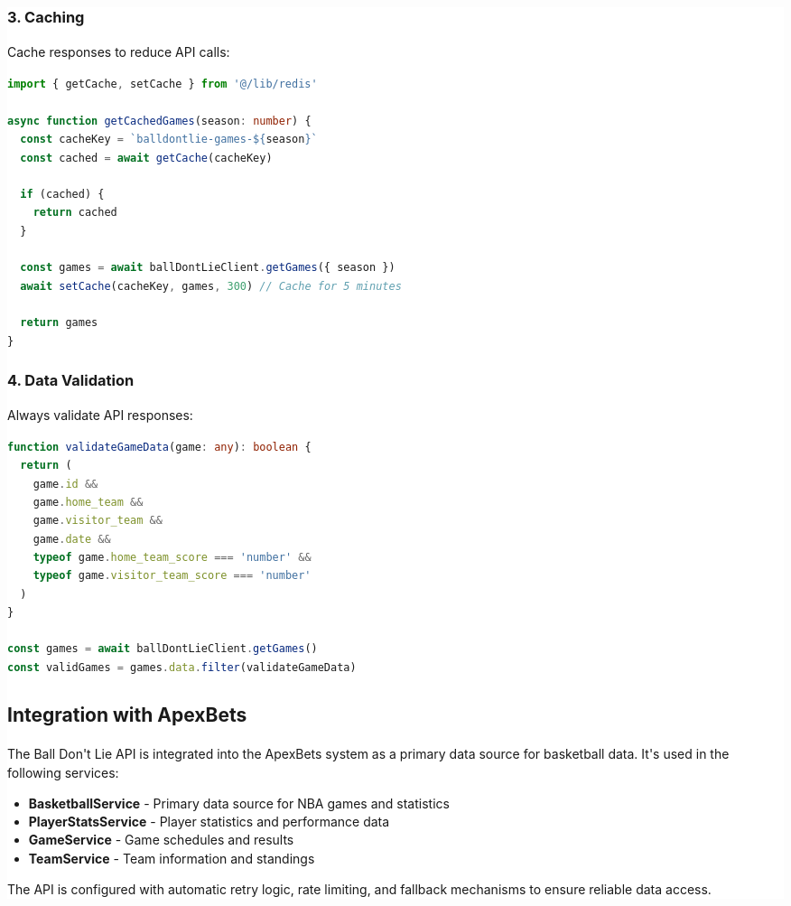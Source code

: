 ### 3. Caching
Cache responses to reduce API calls:
```typescript
import { getCache, setCache } from '@/lib/redis'

async function getCachedGames(season: number) {
  const cacheKey = `balldontlie-games-${season}`
  const cached = await getCache(cacheKey)
  
  if (cached) {
    return cached
  }
  
  const games = await ballDontLieClient.getGames({ season })
  await setCache(cacheKey, games, 300) // Cache for 5 minutes
  
  return games
}
```

### 4. Data Validation
Always validate API responses:
```typescript
function validateGameData(game: any): boolean {
  return (
    game.id &&
    game.home_team &&
    game.visitor_team &&
    game.date &&
    typeof game.home_team_score === 'number' &&
    typeof game.visitor_team_score === 'number'
  )
}

const games = await ballDontLieClient.getGames()
const validGames = games.data.filter(validateGameData)
```

## Integration with ApexBets

The Ball Don't Lie API is integrated into the ApexBets system as a primary data source for basketball data. It's used in the following services:

- **BasketballService** - Primary data source for NBA games and statistics
- **PlayerStatsService** - Player statistics and performance data
- **GameService** - Game schedules and results
- **TeamService** - Team information and standings

The API is configured with automatic retry logic, rate limiting, and fallback mechanisms to ensure reliable data access.
